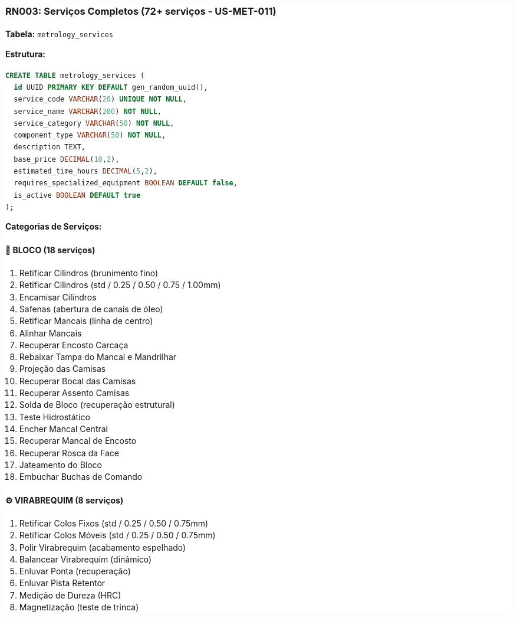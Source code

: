 
### RN003: Serviços Completos (72+ serviços - US-MET-011)

**Tabela:** `metrology_services`

**Estrutura:**
```sql
CREATE TABLE metrology_services (
  id UUID PRIMARY KEY DEFAULT gen_random_uuid(),
  service_code VARCHAR(20) UNIQUE NOT NULL,
  service_name VARCHAR(200) NOT NULL,
  service_category VARCHAR(50) NOT NULL,
  component_type VARCHAR(50) NOT NULL,
  description TEXT,
  base_price DECIMAL(10,2),
  estimated_time_hours DECIMAL(5,2),
  requires_specialized_equipment BOOLEAN DEFAULT false,
  is_active BOOLEAN DEFAULT true
);
```

**Categorias de Serviços:**

#### 🔧 BLOCO (18 serviços)
1. Retificar Cilindros (brunimento fino)
2. Retificar Cilindros (std / 0.25 / 0.50 / 0.75 / 1.00mm)
3. Encamisar Cilindros
4. Safenas (abertura de canais de óleo)
5. Retificar Mancais (linha de centro)
6. Alinhar Mancais
7. Recuperar Encosto Carcaça
8. Rebaixar Tampa do Mancal e Mandrilhar
9. Projeção das Camisas
10. Recuperar Bocal das Camisas
11. Recuperar Assento Camisas
12. Solda de Bloco (recuperação estrutural)
13. Teste Hidrostático
14. Encher Mancal Central
15. Recuperar Mancal de Encosto
16. Recuperar Rosca da Face
17. Jateamento do Bloco
18. Embuchar Buchas de Comando

#### ⚙️ VIRABREQUIM (8 serviços)
1. Retificar Colos Fixos (std / 0.25 / 0.50 / 0.75mm)
2. Retificar Colos Móveis (std / 0.25 / 0.50 / 0.75mm)
3. Polir Virabrequim (acabamento espelhado)
4. Balancear Virabrequim (dinâmico)
5. Enluvar Ponta (recuperação)
6. Enluvar Pista Retentor
7. Medição de Dureza (HRC)
8. Magnetização (teste de trinca)
